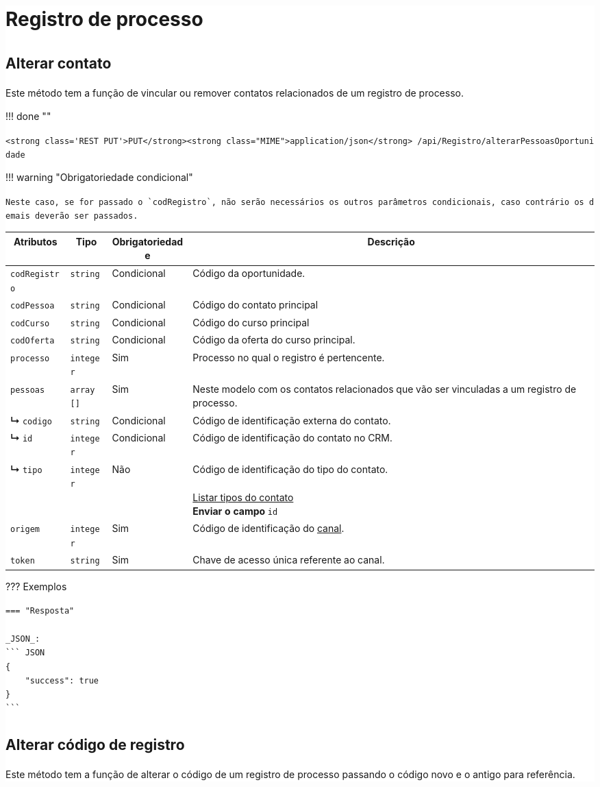 # Registro de processo

## Alterar contato

Este método tem a função de vincular ou remover contatos relacionados de um registro de processo.

!!! done ""
    
    <strong class='REST PUT'>PUT</strong><strong class="MIME">application/json</strong> /api/Registro/alterarPessoasOportunidade

!!! warning "Obrigatoriedade condicional"

    Neste caso, se for passado o `codRegistro`, não serão necessários os outros parâmetros condicionais, caso contrário os demais deverão ser passados.

| Atributos | Tipo | Obrigatoriedade | Descrição | 
| --- | --- | --- | --- |
| `codRegistro` | `string` | Condicional | Código da oportunidade. | 
| `codPessoa` | `string` | Condicional | Código do contato principal | 
| `codCurso` | `string` | Condicional | Código do curso principal | 
| `codOferta` | `string` | Condicional | Código da oferta do curso principal. | 
| `processo` | `integer` | Sim | Processo no qual o registro é pertencente. | 
| `pessoas` | `array[]` | Sim | Neste modelo com os contatos relacionados que vão ser vinculadas a um registro de processo. | 
| **↳** `codigo` | `string` |  <rb-tooltip text="Torna-se obrigatório caso não seja informado um `id`">Condicional </rb-tooltip> | Código de identificação externa do contato. | 
| **↳** `id` | `integer` |  <rb-tooltip text="Torna-se obrigatório caso não seja informado um `codigo`">Condicional </rb-tooltip> | Código de identificação do contato no CRM. | 
| **↳** `tipo` | `integer` | Não | Código de identificação do tipo do contato. <br><br>[Listar tipos do contato](/api_crm/metodosdelistagem/#listar-tipos-do-contato)<br>**Enviar o campo** `id` | 
| `origem` | `integer` | Sim | Código de identificação do [canal](/api_crm/apresentacao/#autenticacao). | 
| `token` | `string` | Sim | Chave de acesso única referente ao canal. | 

??? Exemplos

    === "Resposta"

    _JSON_:
    ``` JSON
    {
        "success": true
    }
    ```

## Alterar código de registro

Este método tem a função de alterar o código de um registro de processo passando o código novo e o antigo para referência.
